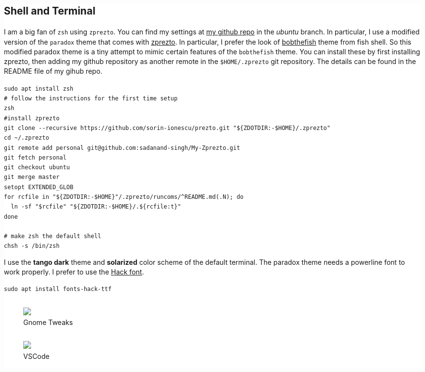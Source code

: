 ## Shell and Terminal

I am a big fan of `zsh` using `zprezto`. You can find my settings at
[my github repo](https://github.com/sadanand-singh/My-Zprezto) in the _ubuntu_ branch. In
particular, I use a modified version of the `paradox` theme that comes with
[zprezto](https://github.com/sorin-ionescu/prezto). In particular, I prefer the look of
[bobthefish](https://github.com/oh-my-fish/theme-bobthefish) theme from fish shell. So this
modified paradox theme is a tiny attempt to mimic certain features of the `bobthefish` theme. You
can install these by first installing zprezto, then adding my github repository as another remote
in the `$HOME/.zprezto` git repository. The details can be found in the README file of my gihub
repo.

```shell
sudo apt install zsh
# follow the instructions for the first time setup
zsh
#install zprezto
git clone --recursive https://github.com/sorin-ionescu/prezto.git "${ZDOTDIR:-$HOME}/.zprezto"
cd ~/.zprezto
git remote add personal git@github.com:sadanand-singh/My-Zprezto.git
git fetch personal
git checkout ubuntu
git merge master
setopt EXTENDED_GLOB
for rcfile in "${ZDOTDIR:-$HOME}"/.zprezto/runcoms/^README.md(.N); do
  ln -sf "$rcfile" "${ZDOTDIR:-$HOME}/.${rcfile:t}"
done

# make zsh the default shell
chsh -s /bin/zsh
```

I use the **tango dark** theme and **solarized** color scheme of the default terminal. The paradox
theme needs a powerline font to work properly. I prefer to use the
[Hack font](https://github.com/source-foundry/Hack).

```shell
sudo apt install fonts-hack-ttf
```

<div class="row">
  <div class="column">
  <figure class="extend">
    <img src="https://res.cloudinary.com/sadanandsingh/image/upload/v1546230614/gnome/gnomeTweaks_p0fkkv.png" style="width:90%">
    <figcaption>Gnome Tweaks</figcaption>
    </figure>
  </div>
  <div class="column">
  <figure class="extend">
    <img src="https://res.cloudinary.com/sadanandsingh/image/upload/v1546230615/gnome/vscode_fcsbl4.png" style="width:90%">
    <figcaption>VSCode</figcaption>
    </figure>
  </div>
</div>
